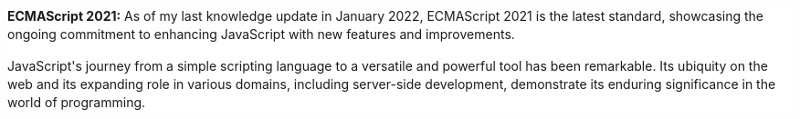 **ECMAScript 2021:** 
As of my last knowledge update in January 2022, ECMAScript 2021 is the latest standard, showcasing the ongoing commitment to enhancing JavaScript with new features and improvements.

JavaScript's journey from a simple scripting language to a versatile and powerful tool has been remarkable. Its ubiquity on the web and its expanding role in various domains, including server-side development, demonstrate its enduring significance in the world of programming.







